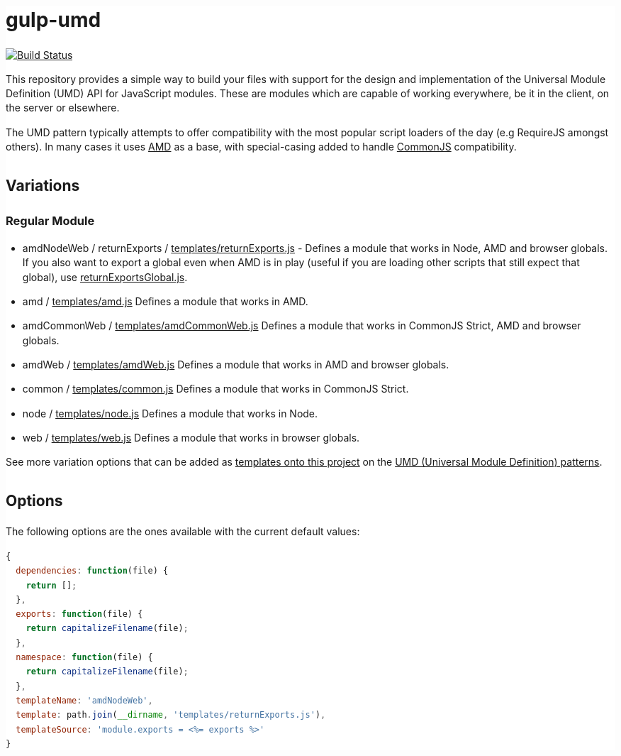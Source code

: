 gulp-umd
============

[![Build Status](http://img.shields.io/travis/eduardolundgren/gulp-umd.svg?style=flat)](https://travis-ci.org/eduardolundgren/gulp-umd)

This repository provides a simple way to build your files with support for the design and implementation of the Universal Module Definition (UMD) API for JavaScript modules. These are modules which are capable of working everywhere, be it in the client, on the server or elsewhere.

The UMD pattern typically attempts to offer compatibility with the most popular script loaders of the day (e.g RequireJS amongst others). In many cases it uses [AMD](https://github.com/amdjs/amdjs-api/wiki/AMD) as a base, with special-casing added to handle [CommonJS](http://wiki.commonjs.org/wiki/CommonJS) compatibility.

## Variations

### Regular Module

* amdNodeWeb / returnExports / [templates/returnExports.js](https://github.com/umdjs/umd/blob/master/templates/returnExports.js) -
  Defines a module that works in Node, AMD and browser globals. If you also want
  to export a global even when AMD is in play (useful if you are loading other
  scripts that still expect that global), use
  [returnExportsGlobal.js](https://github.com/umdjs/umd/blob/master/templates/returnExportsGlobal.js).

* amd / [templates/amd.js](test/fixture/amd/testWithDependencies.js)
  Defines a module that works in AMD.
  
* amdCommonWeb / [templates/amdCommonWeb.js](test/fixture/amdCommonWeb/testWithDependencies.js)
  Defines a module that works in CommonJS Strict, AMD and browser globals.
   
* amdWeb / [templates/amdWeb.js](test/fixture/amdWeb/testWithDependencies.js)
  Defines a module that works in AMD and browser globals.
  
* common / [templates/common.js](test/fixture/common/testWithDependencies.js)
  Defines a module that works in CommonJS Strict.
  
* node / [templates/node.js](test/fixture/node/testWithDependencies.js)
  Defines a module that works in Node.
  
* web / [templates/web.js](test/fixture/web/testWithDependencies.js)
  Defines a module that works in browser globals.

See more variation options that can be added as [templates onto this project](https://github.com/eduardolundgren/gulp-umd/tree/master/templates) on the [UMD (Universal Module Definition) patterns](https://github.com/umdjs/umd).

## Options

The following options are the ones available with the current default values:

```js
{
  dependencies: function(file) {
    return [];
  },
  exports: function(file) {
    return capitalizeFilename(file);
  },
  namespace: function(file) {
    return capitalizeFilename(file);
  },
  templateName: 'amdNodeWeb',
  template: path.join(__dirname, 'templates/returnExports.js'),
  templateSource: 'module.exports = <%= exports %>'
}
```